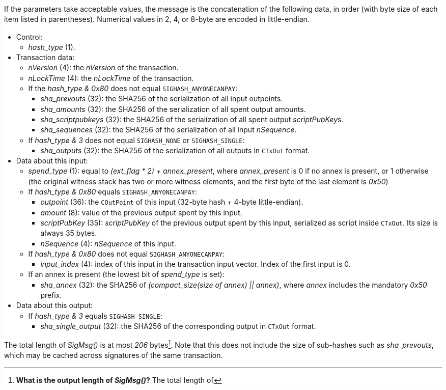 If the parameters take acceptable values, the message is the
concatenation of the following data, in order (with byte size of each
item listed in parentheses). Numerical values in 2, 4, or 8-byte are
encoded in little-endian.

-   Control:
    -   *hash_type* (1).
-   Transaction data:
    -   *nVersion* (4): the *nVersion* of the transaction.
    -   *nLockTime* (4): the *nLockTime* of the transaction.
    -   If the *hash_type & 0x80* does not equal `SIGHASH_ANYONECANPAY`:
        -   *sha_prevouts* (32): the SHA256 of the serialization of all
            input outpoints.
        -   *sha_amounts* (32): the SHA256 of the serialization of all
            spent output amounts.
        -   *sha_scriptpubkeys* (32): the SHA256 of the serialization of
            all spent output *scriptPubKey*s.
        -   *sha_sequences* (32): the SHA256 of the serialization of all
            input *nSequence*.
    -   If *hash_type & 3* does not equal `SIGHASH_NONE` or
        `SIGHASH_SINGLE`:
        -   *sha_outputs* (32): the SHA256 of the serialization of all
            outputs in `CTxOut` format.
-   Data about this input:
    -   *spend_type* (1): equal to *(ext_flag \* 2) + annex_present*,
        where *annex_present* is 0 if no annex is present, or 1
        otherwise (the original witness stack has two or more witness
        elements, and the first byte of the last element is *0x50*)
    -   If *hash_type & 0x80* equals `SIGHASH_ANYONECANPAY`:
        -   *outpoint* (36): the `COutPoint` of this input (32-byte
            hash + 4-byte little-endian).
        -   *amount* (8): value of the previous output spent by this
            input.
        -   *scriptPubKey* (35): *scriptPubKey* of the previous output
            spent by this input, serialized as script inside `CTxOut`.
            Its size is always 35 bytes.
        -   *nSequence* (4): *nSequence* of this input.
    -   If *hash_type & 0x80* does not equal `SIGHASH_ANYONECANPAY`:
        -   *input_index* (4): index of this input in the transaction
            input vector. Index of the first input is 0.
    -   If an annex is present (the lowest bit of *spend_type* is set):
        -   *sha_annex* (32): the SHA256 of *(compact_size(size of
            annex) \|\| annex)*, where *annex* includes the mandatory
            *0x50* prefix.
-   Data about this output:
    -   If *hash_type & 3* equals `SIGHASH_SINGLE`:
        -   *sha_single_output* (32): the SHA256 of the corresponding
            output in `CTxOut` format.

The total length of *SigMsg()* is at most *206* bytes[^14]. Note that
this does not include the size of sub-hashes such as *sha_prevouts*,
which may be cached across signatures of the same transaction.


[^1]: **What does not adding security assumptions mean?** Unforgeability
[^2]: **Why is the public key directly included in the output?** While
[^3]: **Why is P2SH-wrapping not supported?** Using P2SH-wrapped outputs
[^4]: **Why is the first byte of the annex `0x50`?** The `0x50` is
[^5]: **What is the purpose of the annex?** The annex is a reserved
[^6]: **Why is the Merkle path length limited to 128?** The optimally
[^7]: **What constraints are there on the leaf version?** First, the
[^8]: **Why are child elements sorted before hashing in the Merkle
[^9]: **Why not use a more efficient hash construction for inner Merkle
[^10]: **Why is it necessary to reveal a bit in a script path spend and
[^11]: **What are the applicable script rules in script path spends?**
[^12]: **Why reject unknown *hash_type* values?** By doing so, it is
[^13]: **What extensions use the *ext_flag* mechanism?**
[^14]: **What is the output length of *SigMsg()*?** The total length of
[^15]: **Why is the serialization in the signature message changed?**
[^16]: **Why does the signature message commit to the *scriptPubKey*?**
[^17]: **Why does the signature message commit to the amounts of all
[^18]: **Why does the signature message commit to all input *nSequence*
[^19]: **Why is the input to *hash~TapSighash~* prefixed with 0x00?**
[^20]: **Why can the `hash_type` not be `0x00` in 65-byte signatures?**
[^21]: **Why permit two signature lengths?** By making the most common